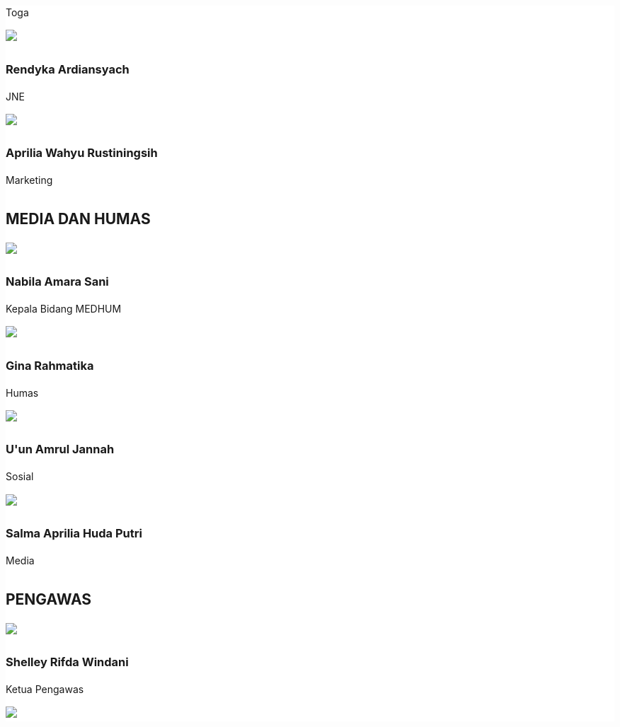 Toga

![](https://kopmaukmunnes.com/wp-content/uploads/2023/11/IMG_9447-scaled-e1700239404565.jpg)

### Rendyka Ardiansyach

JNE

![](https://kopmaukmunnes.com/wp-content/uploads/2023/11/IMG_9449-scaled-e1700239721732.jpg)

### Aprilia Wahyu Rustiningsih

Marketing

## MEDIA DAN HUMAS

![](https://kopmaukmunnes.com/wp-content/uploads/2023/11/IMG_9469-scaled-e1700239988914.jpg)

### Nabila Amara Sani

Kepala Bidang MEDHUM

![](https://kopmaukmunnes.com/wp-content/uploads/2023/11/IMG_9465-scaled-e1700240054642.jpg)

### Gina Rahmatika

Humas

![](https://kopmaukmunnes.com/wp-content/uploads/2023/11/IMG_9474-scaled-e1700240215427.jpg)

### U'un Amrul Jannah

Sosial

![](https://kopmaukmunnes.com/wp-content/uploads/2023/11/IMG_9435-scaled-e1700240139924.jpg)

### Salma Aprilia Huda Putri

Media

## PENGAWAS

![](https://kopmaukmunnes.com/wp-content/uploads/2023/11/IMG_9437-scaled-e1700240278443.jpg)

### Shelley Rifda Windani

Ketua Pengawas

![](https://kopmaukmunnes.com/wp-content/uploads/2023/11/IMG_9495-scaled-e1700240328371.jpg)
